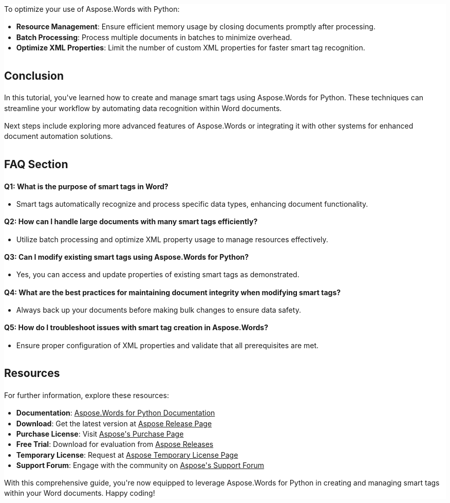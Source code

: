 To optimize your use of Aspose.Words with Python:

- **Resource Management**: Ensure efficient memory usage by closing documents promptly after processing.
- **Batch Processing**: Process multiple documents in batches to minimize overhead.
- **Optimize XML Properties**: Limit the number of custom XML properties for faster smart tag recognition.

## Conclusion

In this tutorial, you've learned how to create and manage smart tags using Aspose.Words for Python. These techniques can streamline your workflow by automating data recognition within Word documents. 

Next steps include exploring more advanced features of Aspose.Words or integrating it with other systems for enhanced document automation solutions.

## FAQ Section

**Q1: What is the purpose of smart tags in Word?**
- Smart tags automatically recognize and process specific data types, enhancing document functionality.

**Q2: How can I handle large documents with many smart tags efficiently?**
- Utilize batch processing and optimize XML property usage to manage resources effectively.

**Q3: Can I modify existing smart tags using Aspose.Words for Python?**
- Yes, you can access and update properties of existing smart tags as demonstrated.

**Q4: What are the best practices for maintaining document integrity when modifying smart tags?**
- Always back up your documents before making bulk changes to ensure data safety.

**Q5: How do I troubleshoot issues with smart tag creation in Aspose.Words?**
- Ensure proper configuration of XML properties and validate that all prerequisites are met.

## Resources

For further information, explore these resources:

- **Documentation**: [Aspose.Words for Python Documentation](https://reference.aspose.com/words/python-net/)
- **Download**: Get the latest version at [Aspose Release Page](https://releases.aspose.com/words/python/)
- **Purchase License**: Visit [Aspose's Purchase Page](https://purchase.aspose.com/buy)
- **Free Trial**: Download for evaluation from [Aspose Releases](https://releases.aspose.com/words/python/)
- **Temporary License**: Request at [Aspose Temporary License Page](https://purchase.aspose.com/temporary-license/)
- **Support Forum**: Engage with the community on [Aspose's Support Forum](https://forum.aspose.com/c/words/10)

With this comprehensive guide, you're now equipped to leverage Aspose.Words for Python in creating and managing smart tags within your Word documents. Happy coding!